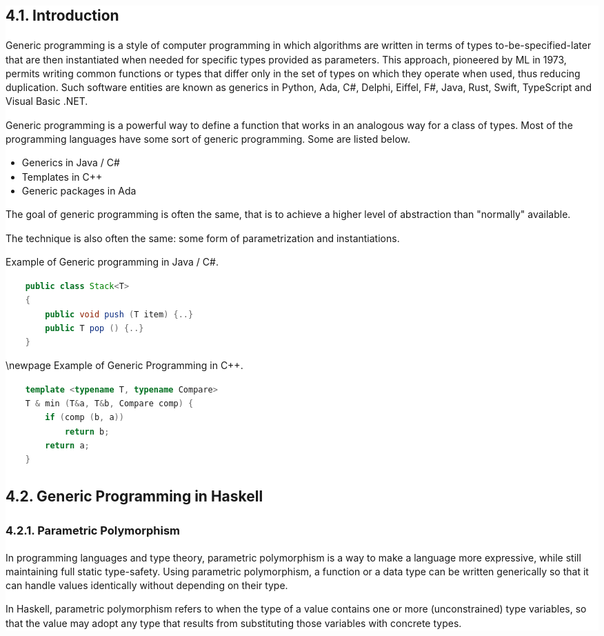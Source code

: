 ## 4.1. Introduction
Generic programming is a style of computer programming in which algorithms are 
written in terms of types to-be-specified-later that are then instantiated when 
needed for specific types provided as parameters. This approach, pioneered by ML 
in 1973, permits writing common functions or types that differ only in the 
set of types on which they operate when used, thus reducing duplication. Such 
software entities are known as generics in Python, Ada, C#, Delphi, Eiffel, F#, 
Java, Rust, Swift, TypeScript and Visual Basic .NET. 

Generic programming is a powerful way to define a function that works in an 
analogous way for a class of types. Most of the programming languages have some 
sort of generic programming. Some are listed below. 

* Generics in Java / C#
* Templates in C++
* Generic packages in Ada

The goal of generic programming is often the same, that is to achieve a higher 
level of abstraction than "normally" available. 

The technique is also often the same: some form of parametrization and instantiations. 

Example of Generic programming in Java / C#.
```Java
    public class Stack<T>
    {
        public void push (T item) {..}
        public T pop () {..}
    }
```
\newpage
Example of Generic Programming in C++.
```cpp
    template <typename T, typename Compare>
    T & min (T&a, T&b, Compare comp) {
        if (comp (b, a))
            return b;
        return a;
    }
```


## 4.2. Generic Programming in Haskell

### 4.2.1. Parametric Polymorphism
In programming languages and type theory, parametric polymorphism is a way to make a 
language more expressive, while still maintaining full static type-safety. Using 
parametric polymorphism, a function or a data type can be written generically so 
that it can handle values identically without depending on their type.

In Haskell, parametric polymorphism refers to when the type of a value contains one or more (unconstrained) type variables, so that the value may adopt any type that results from substituting those variables with concrete types.

